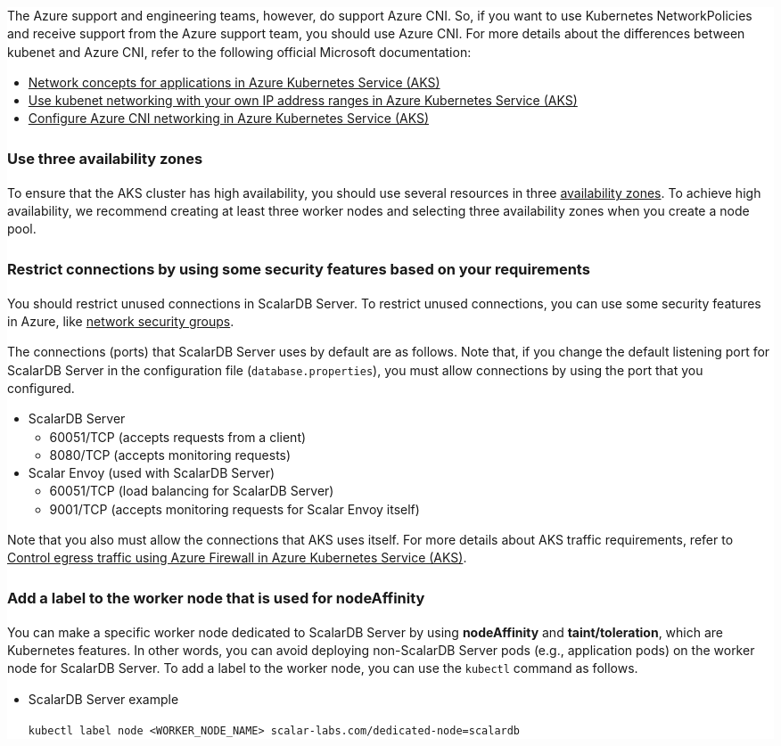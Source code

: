 The Azure support and engineering teams, however, do support Azure CNI. So, if you want to use Kubernetes NetworkPolicies and receive support from the Azure support team, you should use Azure CNI. For more details about the differences between kubenet and Azure CNI, refer to the following official Microsoft documentation:

* [Network concepts for applications in Azure Kubernetes Service (AKS)](https://learn.microsoft.com/en-us/azure/aks/concepts-network)
* [Use kubenet networking with your own IP address ranges in Azure Kubernetes Service (AKS)](https://learn.microsoft.com/en-us/azure/aks/configure-kubenet)
* [Configure Azure CNI networking in Azure Kubernetes Service (AKS)](https://learn.microsoft.com/en-us/azure/aks/configure-azure-cni)

### Use three availability zones

To ensure that the AKS cluster has high availability, you should use several resources in three [availability zones](https://learn.microsoft.com/en-us/azure/availability-zones/az-overview). To achieve high availability, we recommend creating at least three worker nodes and selecting three availability zones when you create a node pool.

### Restrict connections by using some security features based on your requirements

You should restrict unused connections in ScalarDB Server. To restrict unused connections, you can use some security features in Azure, like [network security groups](https://learn.microsoft.com/en-us/azure/virtual-network/network-security-groups-overview).

The connections (ports) that ScalarDB Server uses by default are as follows. Note that, if you change the default listening port for ScalarDB Server in the configuration file (`database.properties`), you must allow connections by using the port that you configured.

* ScalarDB Server
    * 60051/TCP (accepts requests from a client)
    * 8080/TCP (accepts monitoring requests)
* Scalar Envoy (used with ScalarDB Server)
    * 60051/TCP (load balancing for ScalarDB Server)
    * 9001/TCP (accepts monitoring requests for Scalar Envoy itself)

Note that you also must allow the connections that AKS uses itself. For more details about AKS traffic requirements, refer to [Control egress traffic using Azure Firewall in Azure Kubernetes Service (AKS)](https://learn.microsoft.com/en-us/azure/aks/limit-egress-traffic).

### Add a **label** to the worker node that is used for **nodeAffinity**

You can make a specific worker node dedicated to ScalarDB Server by using **nodeAffinity** and **taint/toleration**, which are Kubernetes features. In other words, you can avoid deploying non-ScalarDB Server pods (e.g., application pods) on the worker node for ScalarDB Server. To add a label to the worker node, you can use the `kubectl` command as follows.

* ScalarDB Server example

  ```console
  kubectl label node <WORKER_NODE_NAME> scalar-labs.com/dedicated-node=scalardb
  ```
